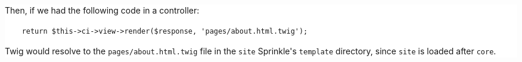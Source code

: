 Then, if we had the following code in a controller:

```
    return $this->ci->view->render($response, 'pages/about.html.twig');
```

Twig would resolve to the `pages/about.html.twig` file in the `site` Sprinkle's `template` directory, since `site` is loaded after `core`.
